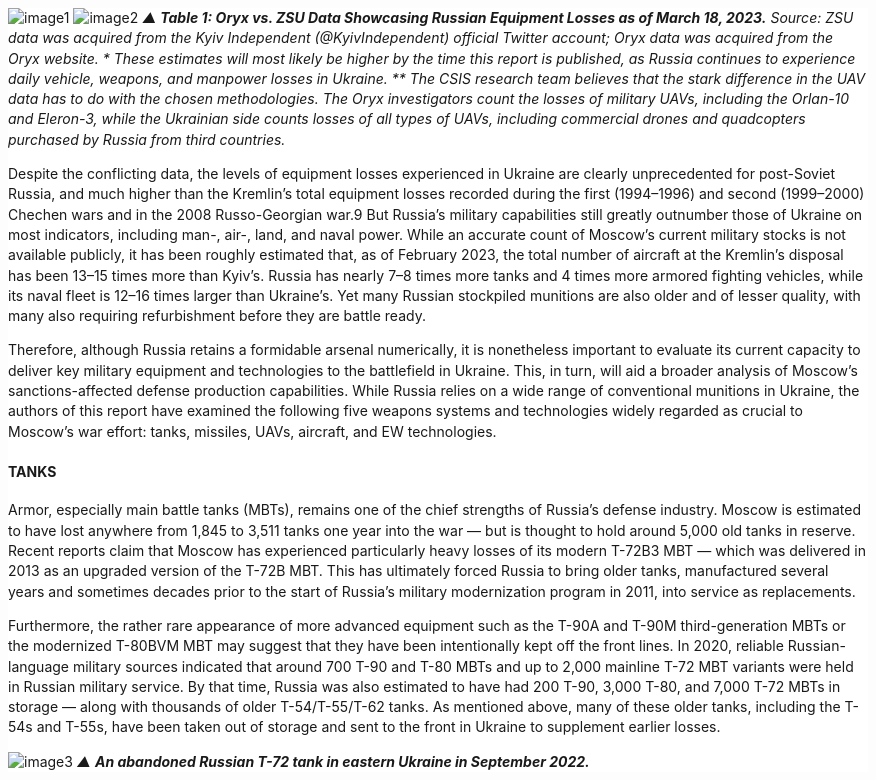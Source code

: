 ![image1](https://i.imgur.com/aMLm5rj.png)
![image2](https://i.imgur.com/ifihqwu.png)
_▲ __Table 1: Oryx vs. ZSU Data Showcasing Russian Equipment Losses as of March 18, 2023.__ Source: ZSU data was acquired from the Kyiv Independent (@KyivIndependent) official Twitter account; Oryx data was acquired from the Oryx website. * These estimates will most likely be higher by the time this report is published, as Russia continues to experience daily vehicle, weapons, and manpower losses in Ukraine. ** The CSIS research team believes that the stark difference in the UAV data has to do with the chosen methodologies. The Oryx investigators count the losses of military UAVs, including the Orlan-10 and Eleron-3, while the Ukrainian side counts losses of all types of UAVs, including commercial drones and quadcopters purchased by Russia from third countries._

Despite the conflicting data, the levels of equipment losses experienced in Ukraine are clearly unprecedented for post-Soviet Russia, and much higher than the Kremlin’s total equipment losses recorded during the first (1994–1996) and second (1999–2000) Chechen wars and in the 2008 Russo-Georgian war.9 But Russia’s military capabilities still greatly outnumber those of Ukraine on most indicators, including man-, air-, land, and naval power. While an accurate count of Moscow’s current military stocks is not available publicly, it has been roughly estimated that, as of February 2023, the total number of aircraft at the Kremlin’s disposal has been 13–15 times more than Kyiv’s. Russia has nearly 7–8 times more tanks and 4 times more armored fighting vehicles, while its naval fleet is 12–16 times larger than Ukraine’s. Yet many Russian stockpiled munitions are also older and of lesser quality, with many also requiring refurbishment before they are battle ready.

Therefore, although Russia retains a formidable arsenal numerically, it is nonetheless important to evaluate its current capacity to deliver key military equipment and technologies to the battlefield in Ukraine. This, in turn, will aid a broader analysis of Moscow’s sanctions-affected defense production capabilities. While Russia relies on a wide range of conventional munitions in Ukraine, the authors of this report have examined the following five weapons systems and technologies widely regarded as crucial to Moscow’s war effort: tanks, missiles, UAVs, aircraft, and EW technologies.

#### TANKS

Armor, especially main battle tanks (MBTs), remains one of the chief strengths of Russia’s defense industry. Moscow is estimated to have lost anywhere from 1,845 to 3,511 tanks one year into the war — but is thought to hold around 5,000 old tanks in reserve. Recent reports claim that Moscow has experienced particularly heavy losses of its modern T-72B3 MBT — which was delivered in 2013 as an upgraded version of the T-72B MBT. This has ultimately forced Russia to bring older tanks, manufactured several years and sometimes decades prior to the start of Russia’s military modernization program in 2011, into service as replacements.

Furthermore, the rather rare appearance of more advanced equipment such as the T-90A and T-90M third-generation MBTs or the modernized T-80BVM MBT may suggest that they have been intentionally kept off the front lines. In 2020, reliable Russian-language military sources indicated that around 700 T-90 and T-80 MBTs and up to 2,000 mainline T-72 MBT variants were held in Russian military service. By that time, Russia was also estimated to have had 200 T-90, 3,000 T-80, and 7,000 T-72 MBTs in storage — along with thousands of older T-54/T-55/T-62 tanks. As mentioned above, many of these older tanks, including the T-54s and T-55s, have been taken out of storage and sent to the front in Ukraine to supplement earlier losses.

![image3](https://i.imgur.com/KFhsrKv.png)
_▲ __An abandoned Russian T-72 tank in eastern Ukraine in September 2022.___
